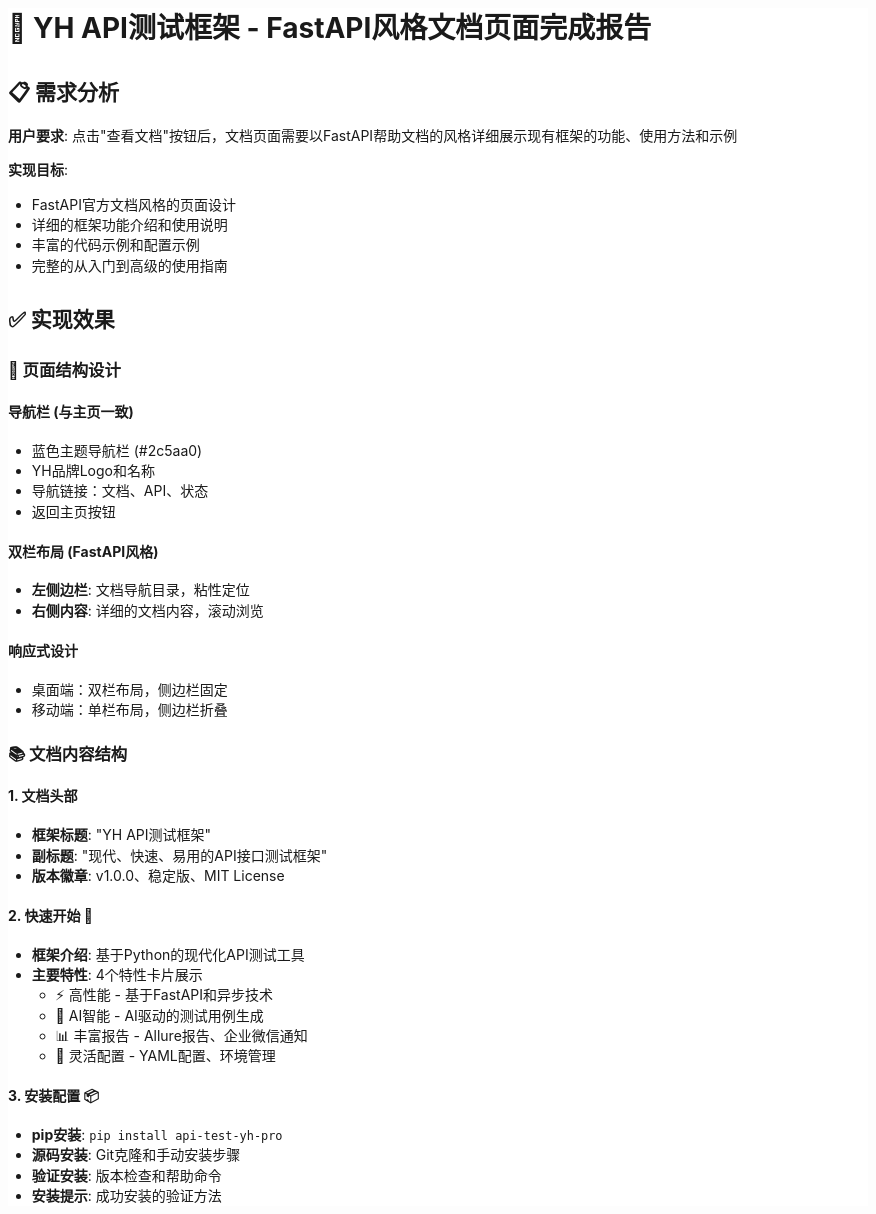 # 📖 YH API测试框架 - FastAPI风格文档页面完成报告

## 📋 需求分析

**用户要求**: 点击"查看文档"按钮后，文档页面需要以FastAPI帮助文档的风格详细展示现有框架的功能、使用方法和示例

**实现目标**:
- FastAPI官方文档风格的页面设计
- 详细的框架功能介绍和使用说明
- 丰富的代码示例和配置示例
- 完整的从入门到高级的使用指南

## ✅ 实现效果

### 🎯 页面结构设计

#### **导航栏** (与主页一致)
- 蓝色主题导航栏 (#2c5aa0)
- YH品牌Logo和名称
- 导航链接：文档、API、状态
- 返回主页按钮

#### **双栏布局** (FastAPI风格)
- **左侧边栏**: 文档导航目录，粘性定位
- **右侧内容**: 详细的文档内容，滚动浏览

#### **响应式设计**
- 桌面端：双栏布局，侧边栏固定
- 移动端：单栏布局，侧边栏折叠

### 📚 文档内容结构

#### **1. 文档头部**
- **框架标题**: "YH API测试框架"
- **副标题**: "现代、快速、易用的API接口测试框架"
- **版本徽章**: v1.0.0、稳定版、MIT License

#### **2. 快速开始** 🚀
- **框架介绍**: 基于Python的现代化API测试工具
- **主要特性**: 4个特性卡片展示
  - ⚡ 高性能 - 基于FastAPI和异步技术
  - 🤖 AI智能 - AI驱动的测试用例生成
  - 📊 丰富报告 - Allure报告、企业微信通知
  - 🔧 灵活配置 - YAML配置、环境管理

#### **3. 安装配置** 📦
- **pip安装**: `pip install api-test-yh-pro`
- **源码安装**: Git克隆和手动安装步骤
- **验证安装**: 版本检查和帮助命令
- **安装提示**: 成功安装的验证方法
